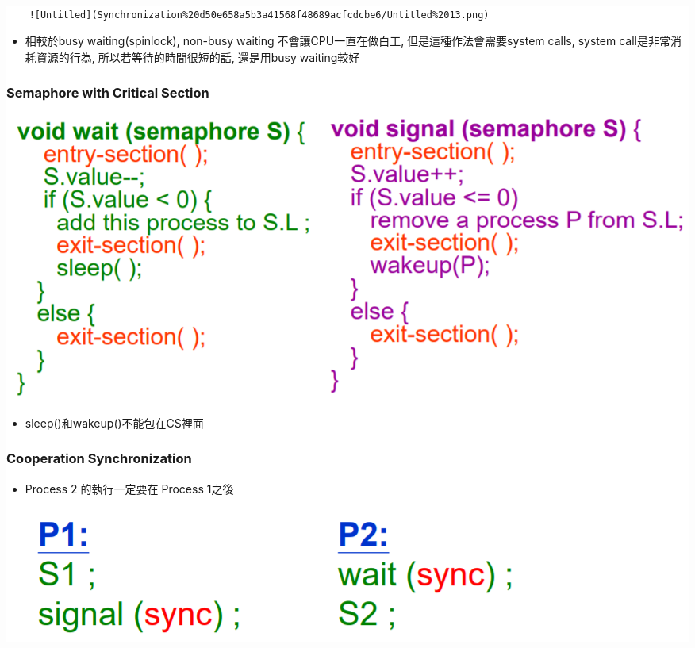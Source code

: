         ![Untitled](Synchronization%20d50e658a5b3a41568f48689acfcdcbe6/Untitled%2013.png)
        
- 相較於busy waiting(spinlock), non-busy waiting 不會讓CPU一直在做白工, 但是這種作法會需要system calls, system call是非常消耗資源的行為, 所以若等待的時間很短的話, 還是用busy waiting較好

### Semaphore with Critical Section

![Untitled](Synchronization%20d50e658a5b3a41568f48689acfcdcbe6/Untitled%2014.png)

- sleep()和wakeup()不能包在CS裡面

### Cooperation Synchronization

- Process 2 的執行一定要在 Process 1之後
    
    ![Untitled](Synchronization%20d50e658a5b3a41568f48689acfcdcbe6/Untitled%2015.png)
    
